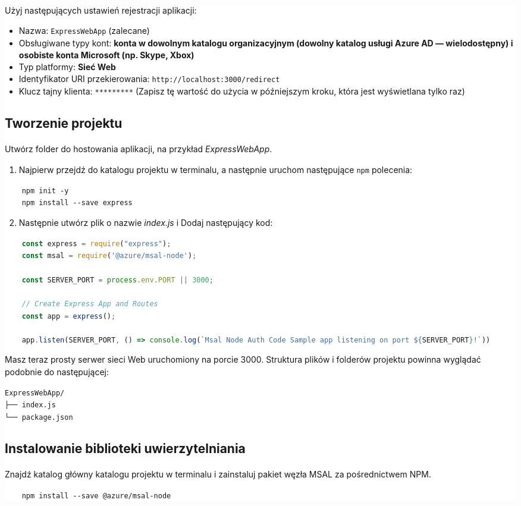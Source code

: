 Użyj następujących ustawień rejestracji aplikacji:

- Nazwa: `ExpressWebApp` (zalecane)
- Obsługiwane typy kont: **konta w dowolnym katalogu organizacyjnym (dowolny katalog usługi Azure AD — wielodostępny) i osobiste konta Microsoft (np. Skype, Xbox)**
- Typ platformy: **Sieć Web**
- Identyfikator URI przekierowania: `http://localhost:3000/redirect`
- Klucz tajny klienta: `*********` (Zapisz tę wartość do użycia w późniejszym kroku, która jest wyświetlana tylko raz)

## <a name="create-the-project"></a>Tworzenie projektu

Utwórz folder do hostowania aplikacji, na przykład *ExpressWebApp*.

1. Najpierw przejdź do katalogu projektu w terminalu, a następnie uruchom następujące `npm` polecenia:

```console
    npm init -y
    npm install --save express
```

2. Następnie utwórz plik o nazwie *index.js* i Dodaj następujący kod:

```JavaScript
    const express = require("express");
    const msal = require('@azure/msal-node');
    
    const SERVER_PORT = process.env.PORT || 3000;
    
    // Create Express App and Routes
    const app = express();

    app.listen(SERVER_PORT, () => console.log(`Msal Node Auth Code Sample app listening on port ${SERVER_PORT}!`))
```

Masz teraz prosty serwer sieci Web uruchomiony na porcie 3000. Struktura plików i folderów projektu powinna wyglądać podobnie do następującej:

```
ExpressWebApp/
├── index.js
└── package.json
```

## <a name="install-the-auth-library"></a>Instalowanie biblioteki uwierzytelniania

Znajdź katalog główny katalogu projektu w terminalu i zainstaluj pakiet węzła MSAL za pośrednictwem NPM.

```console
    npm install --save @azure/msal-node
```
